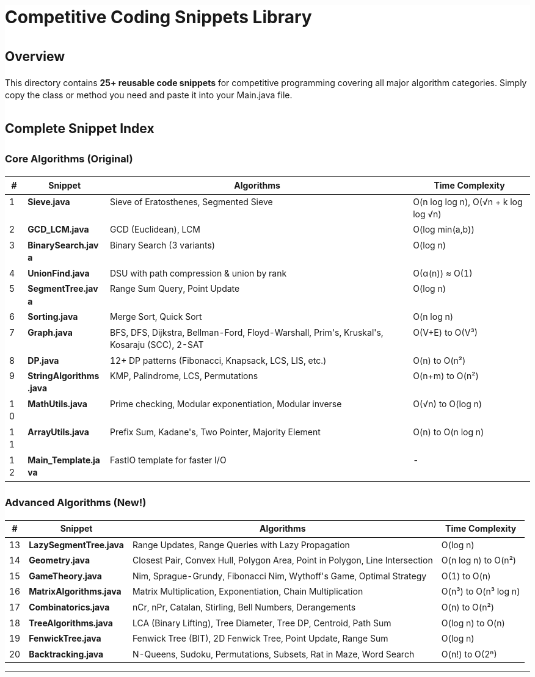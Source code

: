 # Competitive Coding Snippets Library

## Overview
This directory contains **25+ reusable code snippets** for competitive programming covering all major algorithm categories. Simply copy the class or method you need and paste it into your Main.java file.

## Complete Snippet Index

### Core Algorithms (Original)

| # | Snippet | Algorithms | Time Complexity |
|---|---------|-----------|---|
| 1 | **Sieve.java** | Sieve of Eratosthenes, Segmented Sieve | O(n log log n), O(√n + k log log √n) |
| 2 | **GCD_LCM.java** | GCD (Euclidean), LCM | O(log min(a,b)) |
| 3 | **BinarySearch.java** | Binary Search (3 variants) | O(log n) |
| 4 | **UnionFind.java** | DSU with path compression & union by rank | O(α(n)) ≈ O(1) |
| 5 | **SegmentTree.java** | Range Sum Query, Point Update | O(log n) |
| 6 | **Sorting.java** | Merge Sort, Quick Sort | O(n log n) |
| 7 | **Graph.java** | BFS, DFS, Dijkstra, Bellman-Ford, Floyd-Warshall, Prim's, Kruskal's, Kosaraju (SCC), 2-SAT | O(V+E) to O(V³) |
| 8 | **DP.java** | 12+ DP patterns (Fibonacci, Knapsack, LCS, LIS, etc.) | O(n) to O(n²) |
| 9 | **StringAlgorithms.java** | KMP, Palindrome, LCS, Permutations | O(n+m) to O(n²) |
| 10 | **MathUtils.java** | Prime checking, Modular exponentiation, Modular inverse | O(√n) to O(log n) |
| 11 | **ArrayUtils.java** | Prefix Sum, Kadane's, Two Pointer, Majority Element | O(n) to O(n log n) |
| 12 | **Main_Template.java** | FastIO template for faster I/O | - |

### Advanced Algorithms (New!)

| # | Snippet | Algorithms | Time Complexity |
|---|---------|-----------|---|
| 13 | **LazySegmentTree.java** | Range Updates, Range Queries with Lazy Propagation | O(log n) |
| 14 | **Geometry.java** | Closest Pair, Convex Hull, Polygon Area, Point in Polygon, Line Intersection | O(n log n) to O(n²) |
| 15 | **GameTheory.java** | Nim, Sprague-Grundy, Fibonacci Nim, Wythoff's Game, Optimal Strategy | O(1) to O(n) |
| 16 | **MatrixAlgorithms.java** | Matrix Multiplication, Exponentiation, Chain Multiplication | O(n³) to O(n³ log n) |
| 17 | **Combinatorics.java** | nCr, nPr, Catalan, Stirling, Bell Numbers, Derangements | O(n) to O(n²) |
| 18 | **TreeAlgorithms.java** | LCA (Binary Lifting), Tree Diameter, Tree DP, Centroid, Path Sum | O(log n) to O(n) |
| 19 | **FenwickTree.java** | Fenwick Tree (BIT), 2D Fenwick Tree, Point Update, Range Sum | O(log n) |
| 20 | **Backtracking.java** | N-Queens, Sudoku, Permutations, Subsets, Rat in Maze, Word Search | O(n!) to O(2ⁿ) |

---